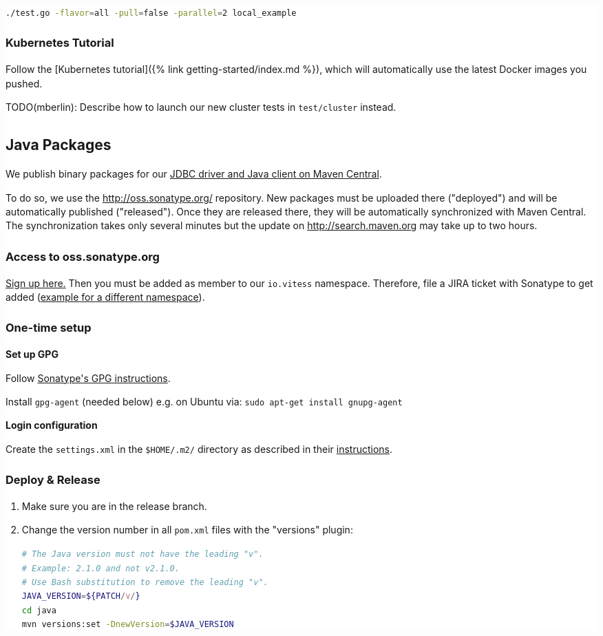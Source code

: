 ```bash
./test.go -flavor=all -pull=false -parallel=2 local_example
```

### Kubernetes Tutorial

Follow the [Kubernetes tutorial]({% link getting-started/index.md %}), which will
automatically use the latest Docker images you pushed.

TODO(mberlin): Describe how to launch our new cluster tests in `test/cluster`
instead.

## Java Packages

We publish binary packages for our [JDBC driver and Java client on Maven Central](https://search.maven.org/#search|ga|1|g:"io.vitess").

To do so, we use the http://oss.sonatype.org/ repository.
New packages must be uploaded there ("deployed") and will be automatically published ("released").
Once they are released there, they will be automatically synchronized with Maven Central.
The synchronization takes only several minutes but the update on http://search.maven.org may take up to two hours.

### Access to oss.sonatype.org

[Sign up here.](https://issues.sonatype.org/secure/Signup!default.jspa)
Then you must be added as member to our `io.vitess` namespace.
Therefore, file a JIRA ticket with Sonatype to get added ([example for a different namespace](https://issues.sonatype.org/browse/OSSRH-30604)).

### One-time setup

**Set up GPG**

Follow [Sonatype's GPG instructions](http://central.sonatype.org/pages/working-with-pgp-signatures.html).

Install `gpg-agent` (needed below) e.g. on Ubuntu via: `sudo apt-get install gnupg-agent`

**Login configuration**

Create the `settings.xml` in the `$HOME/.m2/` directory as described in their [instructions](http://central.sonatype.org/pages/apache-maven.html).

### Deploy & Release

1.  Make sure you are in the release branch.

1.  Change the version number in all `pom.xml` files with the "versions" plugin:

    ```bash
    # The Java version must not have the leading "v".
    # Example: 2.1.0 and not v2.1.0.
    # Use Bash substitution to remove the leading "v".
    JAVA_VERSION=${PATCH/v/}
    cd java
    mvn versions:set -DnewVersion=$JAVA_VERSION
    ```
